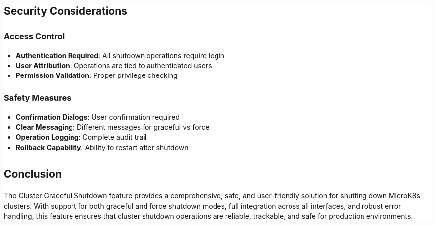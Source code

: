 ## Security Considerations

### Access Control
- **Authentication Required**: All shutdown operations require login
- **User Attribution**: Operations are tied to authenticated users
- **Permission Validation**: Proper privilege checking

### Safety Measures
- **Confirmation Dialogs**: User confirmation required
- **Clear Messaging**: Different messages for graceful vs force
- **Operation Logging**: Complete audit trail
- **Rollback Capability**: Ability to restart after shutdown

## Conclusion

The Cluster Graceful Shutdown feature provides a comprehensive, safe, and user-friendly solution for shutting down MicroK8s clusters. With support for both graceful and force shutdown modes, full integration across all interfaces, and robust error handling, this feature ensures that cluster shutdown operations are reliable, trackable, and safe for production environments.
